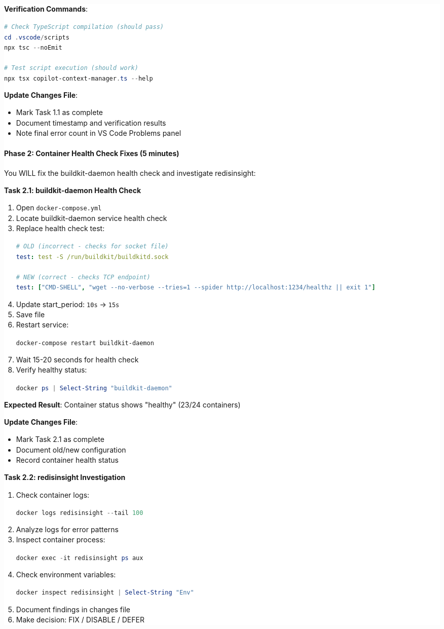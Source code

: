 **Verification Commands**:
```powershell
# Check TypeScript compilation (should pass)
cd .vscode/scripts
npx tsc --noEmit

# Test script execution (should work)
npx tsx copilot-context-manager.ts --help
```

**Update Changes File**:
- Mark Task 1.1 as complete
- Document timestamp and verification results
- Note final error count in VS Code Problems panel

#### Phase 2: Container Health Check Fixes (5 minutes)

You WILL fix the buildkit-daemon health check and investigate redisinsight:

**Task 2.1: buildkit-daemon Health Check**

1. Open `docker-compose.yml`
2. Locate buildkit-daemon service health check
3. Replace health check test:
   ```yaml
   # OLD (incorrect - checks for socket file)
   test: test -S /run/buildkit/buildkitd.sock
   
   # NEW (correct - checks TCP endpoint)
   test: ["CMD-SHELL", "wget --no-verbose --tries=1 --spider http://localhost:1234/healthz || exit 1"]
   ```
4. Update start_period: `10s` → `15s`
5. Save file
6. Restart service:
   ```powershell
   docker-compose restart buildkit-daemon
   ```
7. Wait 15-20 seconds for health check
8. Verify healthy status:
   ```powershell
   docker ps | Select-String "buildkit-daemon"
   ```

**Expected Result**: Container status shows "healthy" (23/24 containers)

**Update Changes File**:
- Mark Task 2.1 as complete
- Document old/new configuration
- Record container health status

**Task 2.2: redisinsight Investigation**

1. Check container logs:
   ```powershell
   docker logs redisinsight --tail 100
   ```
2. Analyze logs for error patterns
3. Inspect container process:
   ```powershell
   docker exec -it redisinsight ps aux
   ```
4. Check environment variables:
   ```powershell
   docker inspect redisinsight | Select-String "Env"
   ```
5. Document findings in changes file
6. Make decision: FIX / DISABLE / DEFER
